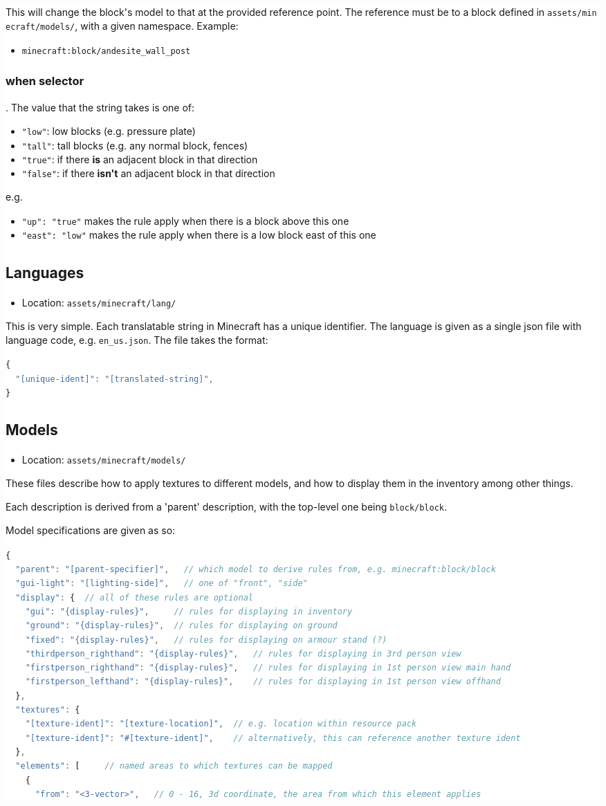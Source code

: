 This will change the block's model to that at the provided reference point. The reference must be to a block defined
in `assets/minecraft/models/`, with a given namespace. Example:

- `minecraft:block/andesite_wall_post`

### when selector

. The value that the string takes is one of:

- `"low"`: low blocks (e.g. pressure plate)
- `"tall"`: tall blocks (e.g. any normal block, fences)
- `"true"`: if there **is** an adjacent block in that direction
- `"false"`: if there **isn't** an adjacent block in that direction

e.g.

- `"up": "true"` makes the rule apply when there is a block above this one
- `"east": "low"` makes the rule apply when there is a low block east of this one

## Languages

- Location: `assets/minecraft/lang/`

This is very simple. Each translatable string in Minecraft has a unique identifier. The language is given as a single
json file with language code, e.g. `en_us.json`. The file takes the format:

```js
{
  "[unique-ident]": "[translated-string]",
}
```

## Models

- Location: `assets/minecraft/models/`

These files describe how to apply textures to different models, and how to display them in the inventory among other things.

Each description is derived from a 'parent' description, with the top-level one being `block/block`.

Model specifications are given as so:

```js
{
  "parent": "[parent-specifier]",   // which model to derive rules from, e.g. minecraft:block/block
  "gui-light": "[lighting-side]",   // one of "front", "side"
  "display": {  // all of these rules are optional
    "gui": "{display-rules}",     // rules for displaying in inventory
    "ground": "{display-rules}",  // rules for displaying on ground
    "fixed": "{display-rules}",   // rules for displaying on armour stand (?)
    "thirdperson_righthand": "{display-rules}",   // rules for displaying in 3rd person view
    "firstperson_righthand": "{display-rules}",   // rules for displaying in 1st person view main hand
    "firstperson_lefthand": "{display-rules}",    // rules for displaying in 1st person view offhand
  },
  "textures": {
    "[texture-ident]": "[texture-location]",  // e.g. location within resource pack
    "[texture-ident]": "#[texture-ident]",    // alternatively, this can reference another texture ident
  },
  "elements": [     // named areas to which textures can be mapped
    {
      "from": "<3-vector>",   // 0 - 16, 3d coordinate, the area from which this element applies
```